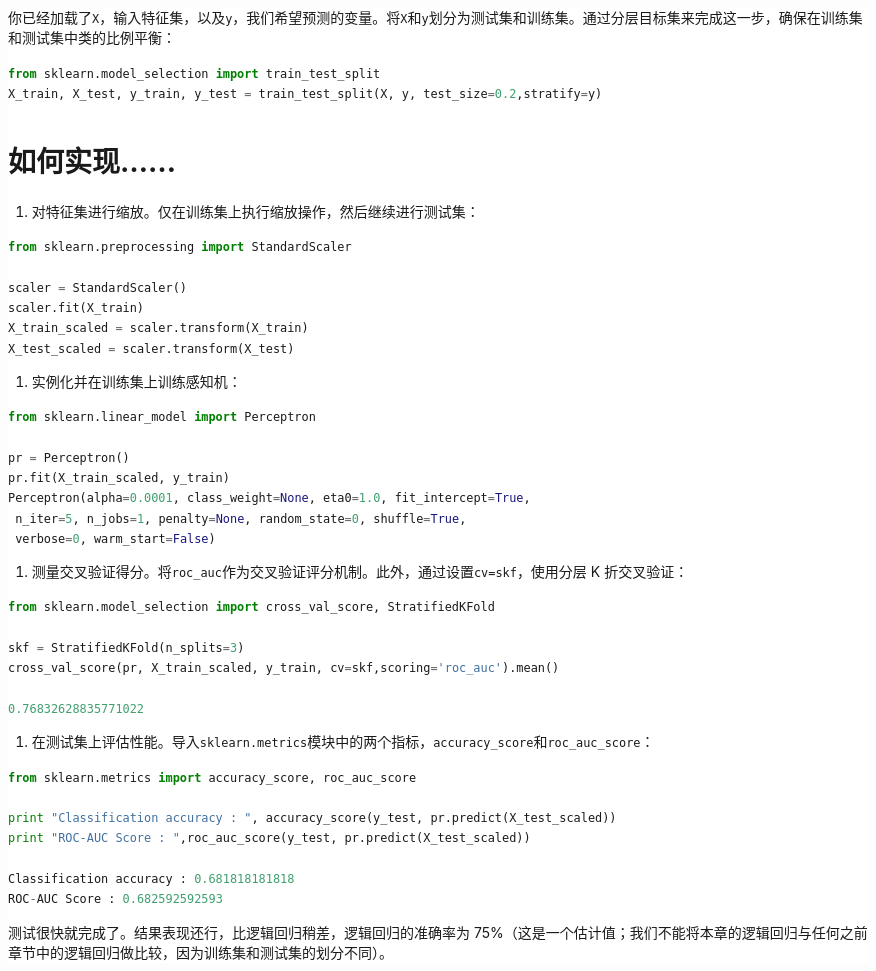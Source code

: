 你已经加载了`X`，输入特征集，以及`y`，我们希望预测的变量。将`X`和`y`划分为测试集和训练集。通过分层目标集来完成这一步，确保在训练集和测试集中类的比例平衡：

```py
from sklearn.model_selection import train_test_split
X_train, X_test, y_train, y_test = train_test_split(X, y, test_size=0.2,stratify=y)
```

# 如何实现……

1.  对特征集进行缩放。仅在训练集上执行缩放操作，然后继续进行测试集：

```py
from sklearn.preprocessing import StandardScaler 

scaler = StandardScaler()
scaler.fit(X_train) 
X_train_scaled = scaler.transform(X_train)
X_test_scaled = scaler.transform(X_test)
```

1.  实例化并在训练集上训练感知机：

```py
from sklearn.linear_model import Perceptron

pr = Perceptron()
pr.fit(X_train_scaled, y_train) 
Perceptron(alpha=0.0001, class_weight=None, eta0=1.0, fit_intercept=True,
 n_iter=5, n_jobs=1, penalty=None, random_state=0, shuffle=True,
 verbose=0, warm_start=False)
```

1.  测量交叉验证得分。将`roc_auc`作为交叉验证评分机制。此外，通过设置`cv=skf`，使用分层 K 折交叉验证：

```py
from sklearn.model_selection import cross_val_score, StratifiedKFold

skf = StratifiedKFold(n_splits=3)
cross_val_score(pr, X_train_scaled, y_train, cv=skf,scoring='roc_auc').mean()

0.76832628835771022
```

1.  在测试集上评估性能。导入`sklearn.metrics`模块中的两个指标，`accuracy_score`和`roc_auc_score`：

```py
from sklearn.metrics import accuracy_score, roc_auc_score

print "Classification accuracy : ", accuracy_score(y_test, pr.predict(X_test_scaled))
print "ROC-AUC Score : ",roc_auc_score(y_test, pr.predict(X_test_scaled))

Classification accuracy : 0.681818181818
ROC-AUC Score : 0.682592592593
```

测试很快就完成了。结果表现还行，比逻辑回归稍差，逻辑回归的准确率为 75%（这是一个估计值；我们不能将本章的逻辑回归与任何之前章节中的逻辑回归做比较，因为训练集和测试集的划分不同）。
